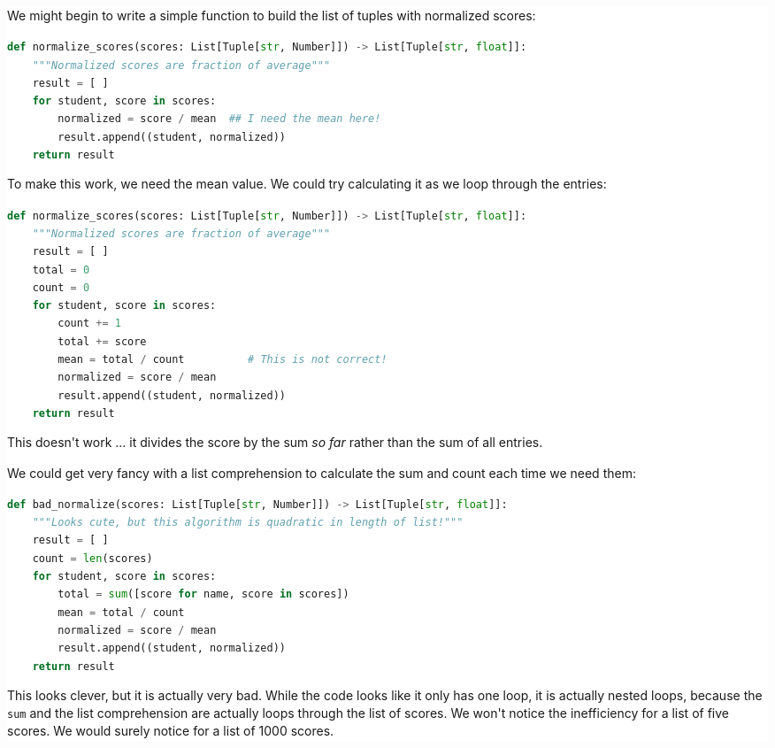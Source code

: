 We might begin to write a simple function to build the list of tuples with normalized 
scores: 

```python
def normalize_scores(scores: List[Tuple[str, Number]]) -> List[Tuple[str, float]]:
    """Normalized scores are fraction of average"""
    result = [ ]
    for student, score in scores:
        normalized = score / mean  ## I need the mean here! 
        result.append((student, normalized))
    return result
```

To make this work, we need the mean value.  We could try calculating 
it as we loop through the entries: 

```python
def normalize_scores(scores: List[Tuple[str, Number]]) -> List[Tuple[str, float]]:
    """Normalized scores are fraction of average"""
    result = [ ]
    total = 0
    count = 0
    for student, score in scores:
        count += 1
        total += score
        mean = total / count          # This is not correct!
        normalized = score / mean
        result.append((student, normalized))
    return result
```
This doesn't work ... it divides the score by the sum _so far_ 
rather than the sum of all entries. 

We could get very fancy with a list comprehension to calculate the
sum and count each time we need them: 

```python
def bad_normalize(scores: List[Tuple[str, Number]]) -> List[Tuple[str, float]]:
    """Looks cute, but this algorithm is quadratic in length of list!"""
    result = [ ]
    count = len(scores)
    for student, score in scores:
        total = sum([score for name, score in scores])
        mean = total / count
        normalized = score / mean
        result.append((student, normalized))
    return result
```

This looks clever, but it is actually very bad.  While the code looks like 
it only has one loop, it is actually nested loops, because the 
`sum` and the list comprehension are actually loops through the 
list of scores.  We won't notice the inefficiency for a list of 
five scores.  We would surely notice for 
a list of 1000 scores.  
